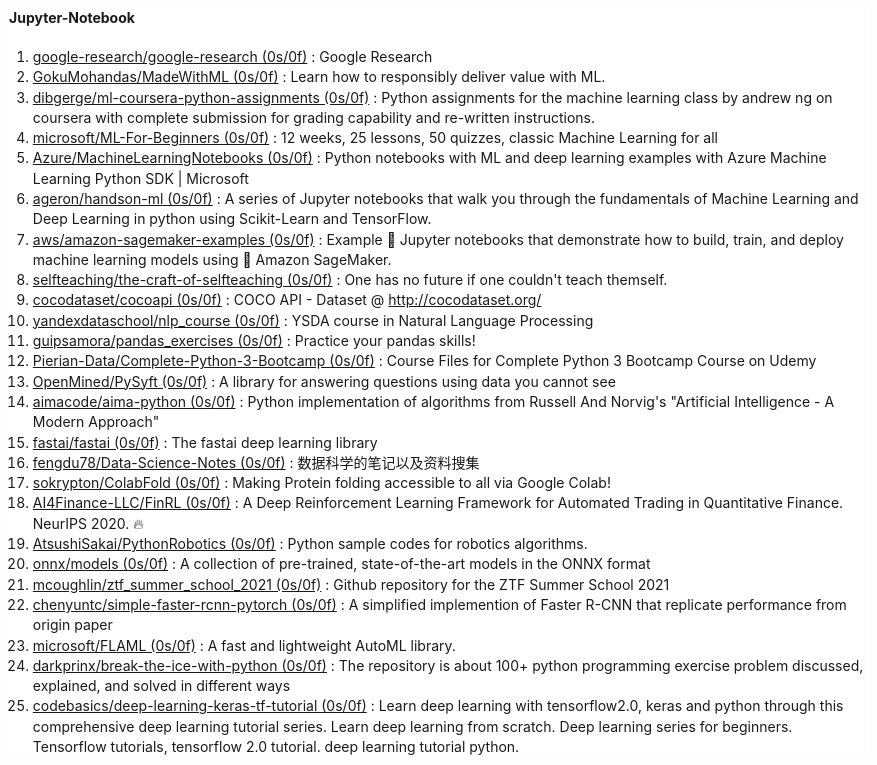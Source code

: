 #### Jupyter-Notebook
1. [google-research/google-research (0s/0f)](https://github.com/google-research/google-research) : Google Research
2. [GokuMohandas/MadeWithML (0s/0f)](https://github.com/GokuMohandas/MadeWithML) : Learn how to responsibly deliver value with ML.
3. [dibgerge/ml-coursera-python-assignments (0s/0f)](https://github.com/dibgerge/ml-coursera-python-assignments) : Python assignments for the machine learning class by andrew ng on coursera with complete submission for grading capability and re-written instructions.
4. [microsoft/ML-For-Beginners (0s/0f)](https://github.com/microsoft/ML-For-Beginners) : 12 weeks, 25 lessons, 50 quizzes, classic Machine Learning for all
5. [Azure/MachineLearningNotebooks (0s/0f)](https://github.com/Azure/MachineLearningNotebooks) : Python notebooks with ML and deep learning examples with Azure Machine Learning Python SDK | Microsoft
6. [ageron/handson-ml (0s/0f)](https://github.com/ageron/handson-ml) : A series of Jupyter notebooks that walk you through the fundamentals of Machine Learning and Deep Learning in python using Scikit-Learn and TensorFlow.
7. [aws/amazon-sagemaker-examples (0s/0f)](https://github.com/aws/amazon-sagemaker-examples) : Example 📓 Jupyter notebooks that demonstrate how to build, train, and deploy machine learning models using 🧠 Amazon SageMaker.
8. [selfteaching/the-craft-of-selfteaching (0s/0f)](https://github.com/selfteaching/the-craft-of-selfteaching) : One has no future if one couldn't teach themself.
9. [cocodataset/cocoapi (0s/0f)](https://github.com/cocodataset/cocoapi) : COCO API - Dataset @ http://cocodataset.org/
10. [yandexdataschool/nlp_course (0s/0f)](https://github.com/yandexdataschool/nlp_course) : YSDA course in Natural Language Processing
11. [guipsamora/pandas_exercises (0s/0f)](https://github.com/guipsamora/pandas_exercises) : Practice your pandas skills!
12. [Pierian-Data/Complete-Python-3-Bootcamp (0s/0f)](https://github.com/Pierian-Data/Complete-Python-3-Bootcamp) : Course Files for Complete Python 3 Bootcamp Course on Udemy
13. [OpenMined/PySyft (0s/0f)](https://github.com/OpenMined/PySyft) : A library for answering questions using data you cannot see
14. [aimacode/aima-python (0s/0f)](https://github.com/aimacode/aima-python) : Python implementation of algorithms from Russell And Norvig's "Artificial Intelligence - A Modern Approach"
15. [fastai/fastai (0s/0f)](https://github.com/fastai/fastai) : The fastai deep learning library
16. [fengdu78/Data-Science-Notes (0s/0f)](https://github.com/fengdu78/Data-Science-Notes) : 数据科学的笔记以及资料搜集
17. [sokrypton/ColabFold (0s/0f)](https://github.com/sokrypton/ColabFold) : Making Protein folding accessible to all via Google Colab!
18. [AI4Finance-LLC/FinRL (0s/0f)](https://github.com/AI4Finance-LLC/FinRL) : A Deep Reinforcement Learning Framework for Automated Trading in Quantitative Finance. NeurIPS 2020. 🔥
19. [AtsushiSakai/PythonRobotics (0s/0f)](https://github.com/AtsushiSakai/PythonRobotics) : Python sample codes for robotics algorithms.
20. [onnx/models (0s/0f)](https://github.com/onnx/models) : A collection of pre-trained, state-of-the-art models in the ONNX format
21. [mcoughlin/ztf_summer_school_2021 (0s/0f)](https://github.com/mcoughlin/ztf_summer_school_2021) : Github repository for the ZTF Summer School 2021
22. [chenyuntc/simple-faster-rcnn-pytorch (0s/0f)](https://github.com/chenyuntc/simple-faster-rcnn-pytorch) : A simplified implemention of Faster R-CNN that replicate performance from origin paper
23. [microsoft/FLAML (0s/0f)](https://github.com/microsoft/FLAML) : A fast and lightweight AutoML library.
24. [darkprinx/break-the-ice-with-python (0s/0f)](https://github.com/darkprinx/break-the-ice-with-python) : The repository is about 100+ python programming exercise problem discussed, explained, and solved in different ways
25. [codebasics/deep-learning-keras-tf-tutorial (0s/0f)](https://github.com/codebasics/deep-learning-keras-tf-tutorial) : Learn deep learning with tensorflow2.0, keras and python through this comprehensive deep learning tutorial series. Learn deep learning from scratch. Deep learning series for beginners. Tensorflow tutorials, tensorflow 2.0 tutorial. deep learning tutorial python.

